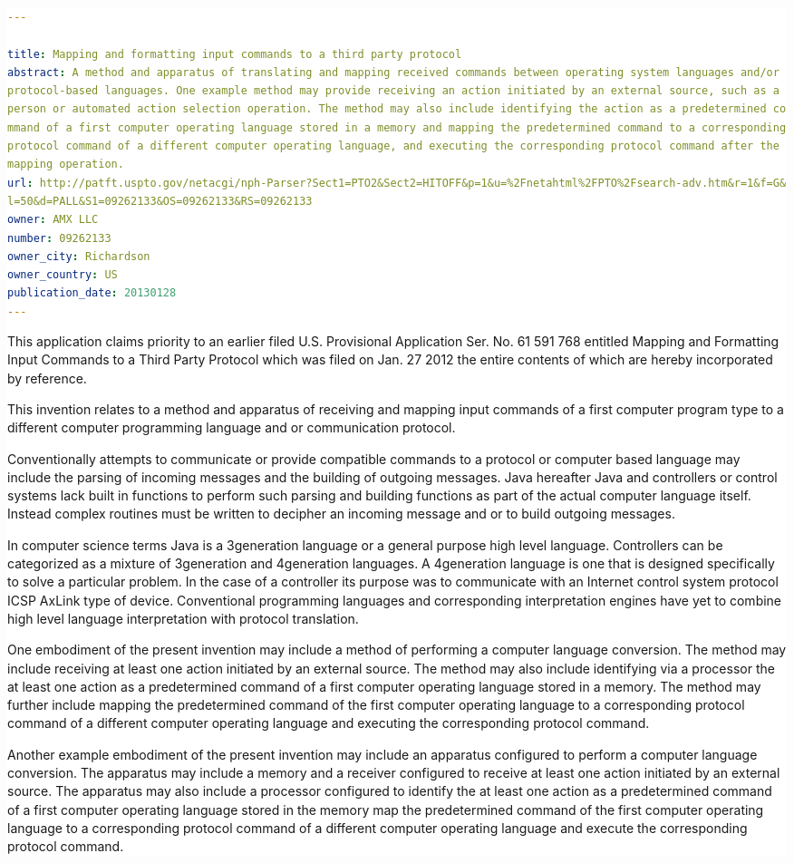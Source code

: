 ```yaml
---

title: Mapping and formatting input commands to a third party protocol
abstract: A method and apparatus of translating and mapping received commands between operating system languages and/or protocol-based languages. One example method may provide receiving an action initiated by an external source, such as a person or automated action selection operation. The method may also include identifying the action as a predetermined command of a first computer operating language stored in a memory and mapping the predetermined command to a corresponding protocol command of a different computer operating language, and executing the corresponding protocol command after the mapping operation.
url: http://patft.uspto.gov/netacgi/nph-Parser?Sect1=PTO2&Sect2=HITOFF&p=1&u=%2Fnetahtml%2FPTO%2Fsearch-adv.htm&r=1&f=G&l=50&d=PALL&S1=09262133&OS=09262133&RS=09262133
owner: AMX LLC
number: 09262133
owner_city: Richardson
owner_country: US
publication_date: 20130128
---
```

This application claims priority to an earlier filed U.S. Provisional Application Ser. No. 61 591 768 entitled Mapping and Formatting Input Commands to a Third Party Protocol which was filed on Jan. 27 2012 the entire contents of which are hereby incorporated by reference.

This invention relates to a method and apparatus of receiving and mapping input commands of a first computer program type to a different computer programming language and or communication protocol.

Conventionally attempts to communicate or provide compatible commands to a protocol or computer based language may include the parsing of incoming messages and the building of outgoing messages. Java hereafter Java and controllers or control systems lack built in functions to perform such parsing and building functions as part of the actual computer language itself. Instead complex routines must be written to decipher an incoming message and or to build outgoing messages.

In computer science terms Java is a 3generation language or a general purpose high level language. Controllers can be categorized as a mixture of 3generation and 4generation languages. A 4generation language is one that is designed specifically to solve a particular problem. In the case of a controller its purpose was to communicate with an Internet control system protocol ICSP AxLink type of device. Conventional programming languages and corresponding interpretation engines have yet to combine high level language interpretation with protocol translation.

One embodiment of the present invention may include a method of performing a computer language conversion. The method may include receiving at least one action initiated by an external source. The method may also include identifying via a processor the at least one action as a predetermined command of a first computer operating language stored in a memory. The method may further include mapping the predetermined command of the first computer operating language to a corresponding protocol command of a different computer operating language and executing the corresponding protocol command.

Another example embodiment of the present invention may include an apparatus configured to perform a computer language conversion. The apparatus may include a memory and a receiver configured to receive at least one action initiated by an external source. The apparatus may also include a processor configured to identify the at least one action as a predetermined command of a first computer operating language stored in the memory map the predetermined command of the first computer operating language to a corresponding protocol command of a different computer operating language and execute the corresponding protocol command.
